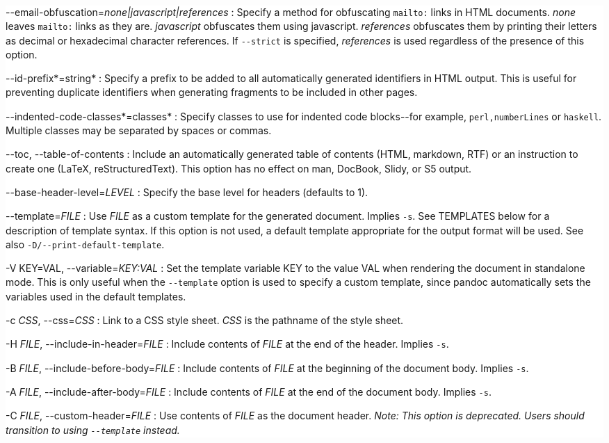 \--email-obfuscation=*none|javascript|references*
:   Specify a method for obfuscating `mailto:` links in HTML documents.
    *none* leaves `mailto:` links as they are.  *javascript* obfuscates
    them using javascript. *references* obfuscates them by printing their
    letters as decimal or hexadecimal character references.
    If `--strict` is specified, *references* is used regardless of the
    presence of this option.

\--id-prefix*=string*
:   Specify a prefix to be added to all automatically generated identifiers
    in HTML output.  This is useful for preventing duplicate identifiers
    when generating fragments to be included in other pages.

\--indented-code-classes*=classes*
:   Specify classes to use for indented code blocks--for example,
    `perl,numberLines` or `haskell`. Multiple classes may be separated
    by spaces or commas.

\--toc, \--table-of-contents
:   Include an automatically generated table of contents (HTML, markdown,
    RTF) or an instruction to create one (LaTeX, reStructuredText).
    This option has no effect on man, DocBook, Slidy, or S5 output.

\--base-header-level=*LEVEL*
:   Specify the base level for headers (defaults to 1).

\--template=*FILE*
:   Use *FILE* as a custom template for the generated document. Implies
    `-s`. See TEMPLATES below for a description of template syntax. If
    this option is not used, a default template appropriate for the
    output format will be used. See also `-D/--print-default-template`.

-V KEY=VAL, \--variable=*KEY:VAL*
:   Set the template variable KEY to the value VAL when rendering the
    document in standalone mode. This is only useful when the
    `--template` option is used to specify a custom template, since
    pandoc automatically sets the variables used in the default
    templates.

-c *CSS*, \--css=*CSS*
:   Link to a CSS style sheet.  *CSS* is the pathname of the style sheet.

-H *FILE*, \--include-in-header=*FILE*
:   Include contents of *FILE* at the end of the header.  Implies `-s`.

-B *FILE*, \--include-before-body=*FILE*
:   Include contents of *FILE* at the beginning of the document body.
    Implies `-s`.

-A *FILE*, \--include-after-body=*FILE*
:   Include contents of *FILE* at the end of the document body.
    Implies `-s`.

-C *FILE*, \--custom-header=*FILE*
:   Use contents of *FILE* as the document header. *Note: This option is
    deprecated. Users should transition to using `--template` instead.*
